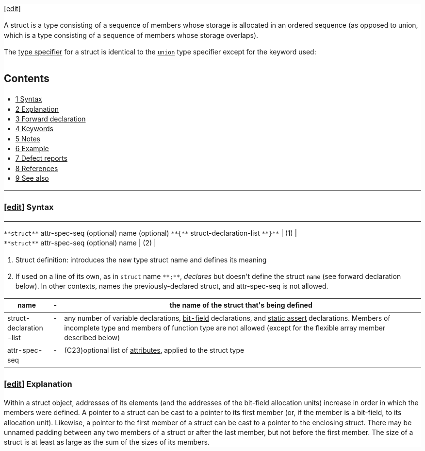 [[edit]](https://en.cppreference.com/mwiki/index.php?title=Template:c/language/declarations/navbar_content&action=edit)

A struct is a type consisting of a sequence of members whose storage is allocated in an ordered sequence (as opposed to union, which is a type consisting of a sequence of members whose storage overlaps). 

The [type specifier](declarations.html "c/language/declarations") for a struct is identical to the [`union`](union.html "c/language/union") type specifier except for the keyword used: 

## Contents

  * [1 Syntax](struct.html#Syntax)
  * [2 Explanation](struct.html#Explanation)
  * [3 Forward declaration](struct.html#Forward_declaration)
  * [4 Keywords](struct.html#Keywords)
  * [5 Notes](struct.html#Notes)
  * [6 Example](struct.html#Example)
  * [7 Defect reports](struct.html#Defect_reports)
  * [8 References](struct.html#References)
  * [9 See also](struct.html#See_also)

  
---  
  
### [[edit](https://en.cppreference.com/mwiki/index.php?title=c/language/struct&action=edit&section=1 "Edit section: Syntax")] Syntax  
  
---  
`**struct**` attr-spec-seq ﻿(optional) name ﻿(optional) `**{**` struct-declaration-list `**}**` |  (1)  |   
`**struct**` attr-spec-seq ﻿(optional) name |  (2)  |   
  
1) Struct definition: introduces the new type struct name and defines its meaning

2) If used on a line of its own, as in `struct` name `**;**`, _declares_ but doesn't define the struct `name` (see forward declaration below). In other contexts, names the previously-declared struct, and attr-spec-seq is not allowed.

name |  \-  |  the name of the struct that's being defined   
---|---|---  
struct-declaration-list |  \-  |  any number of variable declarations, [bit-field](bit_field.html "c/language/bit field") declarations, and [static assert](static_assert.html "c/language/static assert") declarations. Members of incomplete type and members of function type are not allowed (except for the flexible array member described below)   
attr-spec-seq |  \-  |  (C23)optional list of [attributes](attributes.html "c/language/attributes"), applied to the struct type   
  
### [[edit](https://en.cppreference.com/mwiki/index.php?title=c/language/struct&action=edit&section=2 "Edit section: Explanation")] Explanation

Within a struct object, addresses of its elements (and the addresses of the bit-field allocation units) increase in order in which the members were defined. A pointer to a struct can be cast to a pointer to its first member (or, if the member is a bit-field, to its allocation unit). Likewise, a pointer to the first member of a struct can be cast to a pointer to the enclosing struct. There may be unnamed padding between any two members of a struct or after the last member, but not before the first member. The size of a struct is at least as large as the sum of the sizes of its members. 
